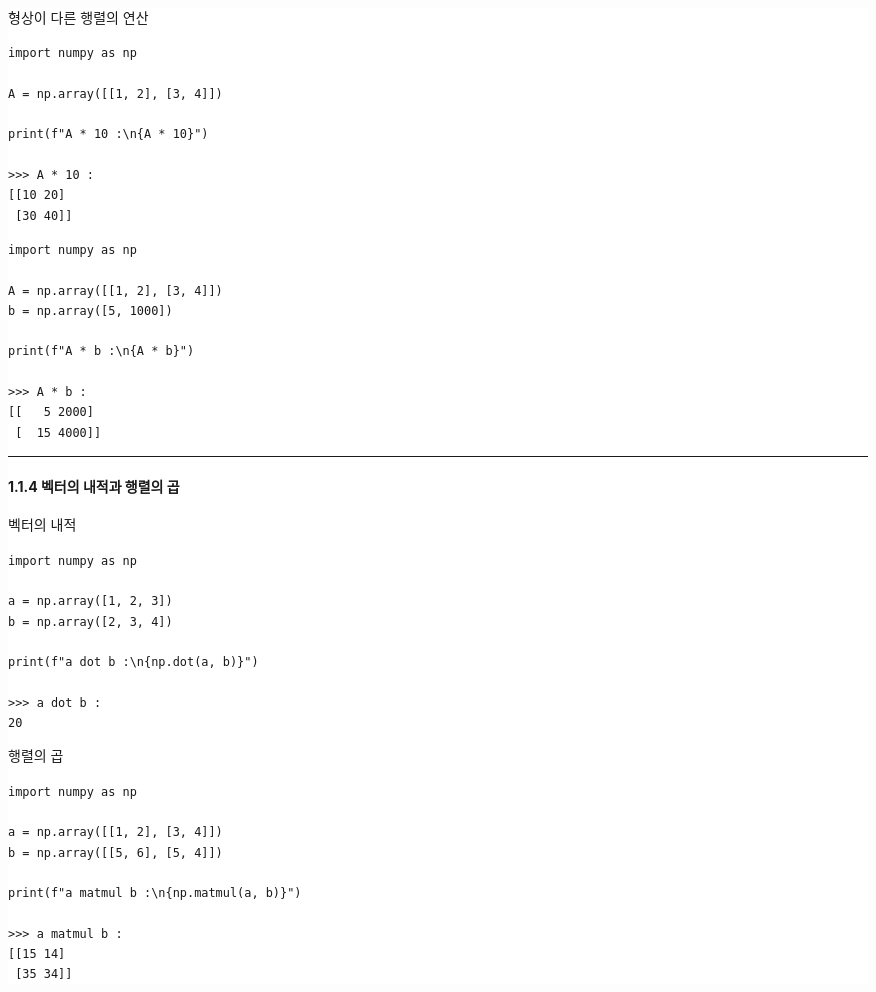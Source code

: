 형상이 다른 행렬의 연산

```
import numpy as np

A = np.array([[1, 2], [3, 4]])

print(f"A * 10 :\n{A * 10}")

>>> A * 10 :
[[10 20]
 [30 40]]
```

```
import numpy as np

A = np.array([[1, 2], [3, 4]])
b = np.array([5, 1000])

print(f"A * b :\n{A * b}")

>>> A * b :
[[   5 2000]
 [  15 4000]]
```

***

#### 1.1.4 벡터의 내적과 행렬의 곱

벡터의 내적

```
import numpy as np

a = np.array([1, 2, 3])
b = np.array([2, 3, 4])

print(f"a dot b :\n{np.dot(a, b)}")

>>> a dot b :
20
```

행렬의 곱

```
import numpy as np

a = np.array([[1, 2], [3, 4]])
b = np.array([[5, 6], [5, 4]])

print(f"a matmul b :\n{np.matmul(a, b)}")

>>> a matmul b :
[[15 14]
 [35 34]]
```
